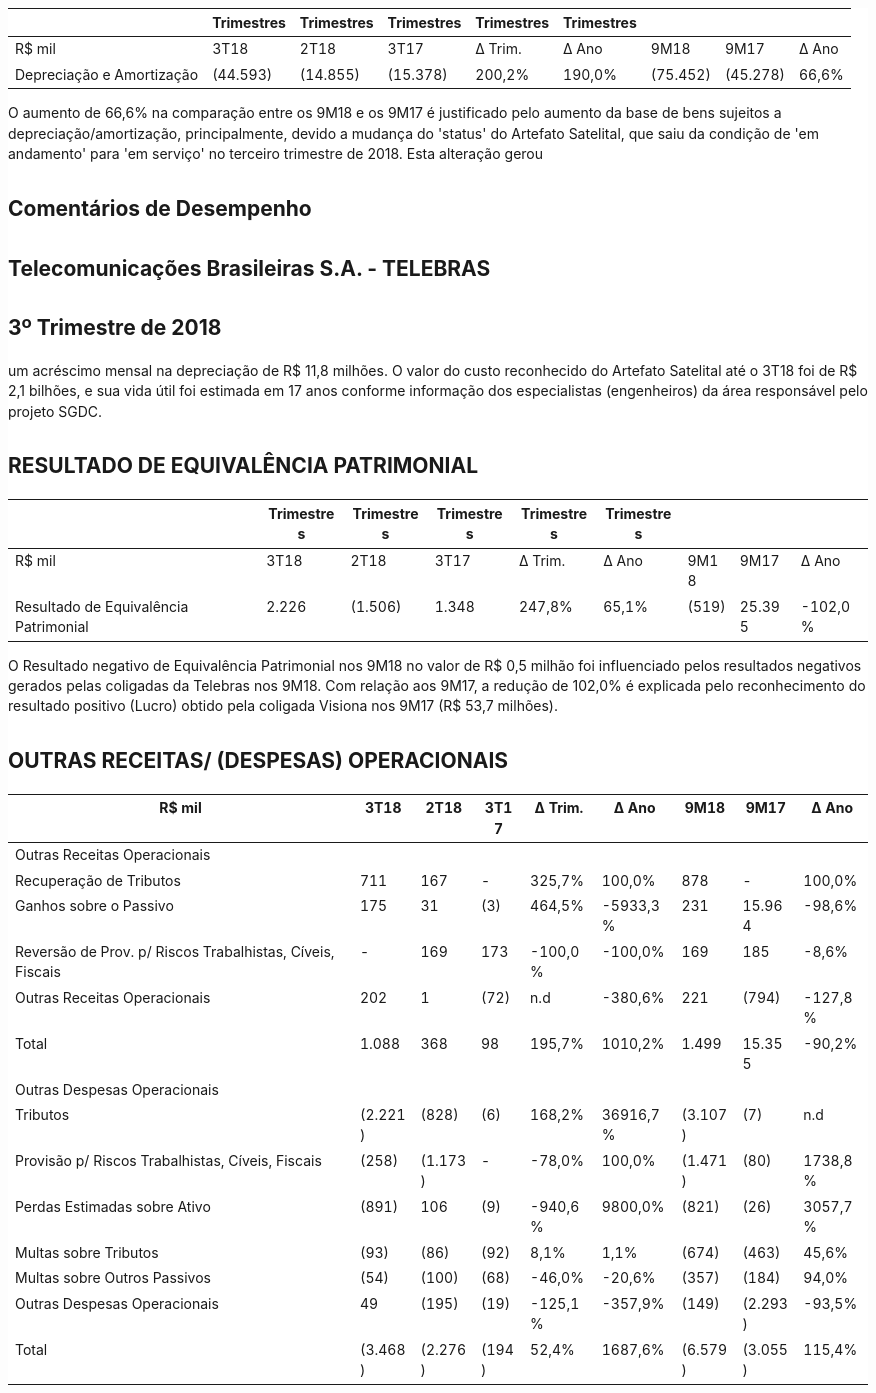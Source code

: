|                           | Trimestres   | Trimestres   | Trimestres   | Trimestres   | Trimestres   |          |          |       |
|---------------------------|--------------|--------------|--------------|--------------|--------------|----------|----------|-------|
| R$ mil                    | 3T18         | 2T18         | 3T17         | Δ Trim.      | Δ Ano        | 9M18     | 9M17     | Δ Ano |
| Depreciação e Amortização | (44.593)     | (14.855)     | (15.378)     | 200,2%       | 190,0%       | (75.452) | (45.278) | 66,6% |

O aumento de 66,6% na comparação entre os 9M18 e os 9M17 é justificado pelo aumento da base de bens sujeitos a depreciação/amortização, principalmente, devido a mudança do 'status' do Artefato Satelital, que saiu da condição de 'em andamento' para 'em serviço' no terceiro trimestre de 2018. Esta alteração gerou

## Comentários de Desempenho

## Telecomunicações Brasileiras S.A. - TELEBRAS

## 3º Trimestre de 2018

um acréscimo mensal na depreciação de R$ 11,8 milhões. O valor do custo reconhecido do Artefato Satelital até  o  3T18  foi  de  R$  2,1  bilhões,  e  sua  vida  útil  foi  estimada  em  17  anos  conforme  informação  dos especialistas (engenheiros) da área responsável pelo projeto SGDC.

## RESULTADO DE EQUIVALÊNCIA PATRIMONIAL

|                                       | Trimestres   | Trimestres   | Trimestres   | Trimestres   | Trimestres   |       |        |         |
|---------------------------------------|--------------|--------------|--------------|--------------|--------------|-------|--------|---------|
| R$ mil                                | 3T18         | 2T18         | 3T17         | Δ Trim.      | Δ Ano        | 9M18  | 9M17   | Δ Ano   |
| Resultado de Equivalência Patrimonial | 2.226        | (1.506)      | 1.348        | 247,8%       | 65,1%        | (519) | 25.395 | -102,0% |

O Resultado negativo de Equivalência Patrimonial nos 9M18 no valor de R$ 0,5 milhão foi influenciado pelos resultados negativos gerados pelas coligadas da Telebras nos 9M18. Com relação aos 9M17, a redução de 102,0% é explicada pelo reconhecimento do resultado positivo (Lucro) obtido pela coligada Visiona nos 9M17 (R$ 53,7 milhões).

## OUTRAS RECEITAS/ (DESPESAS) OPERACIONAIS

| R$ mil                                                    | 3T18    | 2T18    | 3T17   | Δ Trim.   | Δ Ano    | 9M18    | 9M17    | Δ Ano   |
|-----------------------------------------------------------|---------|---------|--------|-----------|----------|---------|---------|---------|
| Outras Receitas Operacionais                              |         |         |        |           |          |         |         |         |
| Recuperação de Tributos                                   | 711     | 167     | -      | 325,7%    | 100,0%   | 878     | -       | 100,0%  |
| Ganhos sobre o Passivo                                    | 175     | 31      | (3)    | 464,5%    | -5933,3% | 231     | 15.964  | -98,6%  |
| Reversão de Prov. p/ Riscos Trabalhistas, Cíveis, Fiscais | -       | 169     | 173    | -100,0%   | -100,0%  | 169     | 185     | -8,6%   |
| Outras Receitas Operacionais                              | 202     | 1       | (72)   | n.d       | -380,6%  | 221     | (794)   | -127,8% |
| Total                                                     | 1.088   | 368     | 98     | 195,7%    | 1010,2%  | 1.499   | 15.355  | -90,2%  |
| Outras Despesas Operacionais                              |         |         |        |           |          |         |         |         |
| Tributos                                                  | (2.221) | (828)   | (6)    | 168,2%    | 36916,7% | (3.107) | (7)     | n.d     |
| Provisão p/ Riscos Trabalhistas, Cíveis, Fiscais          | (258)   | (1.173) | -      | -78,0%    | 100,0%   | (1.471) | (80)    | 1738,8% |
| Perdas Estimadas sobre Ativo                              | (891)   | 106     | (9)    | -940,6%   | 9800,0%  | (821)   | (26)    | 3057,7% |
| Multas sobre Tributos                                     | (93)    | (86)    | (92)   | 8,1%      | 1,1%     | (674)   | (463)   | 45,6%   |
| Multas sobre Outros Passivos                              | (54)    | (100)   | (68)   | -46,0%    | -20,6%   | (357)   | (184)   | 94,0%   |
| Outras Despesas Operacionais                              | 49      | (195)   | (19)   | -125,1%   | -357,9%  | (149)   | (2.293) | -93,5%  |
| Total                                                     | (3.468) | (2.276) | (194)  | 52,4%     | 1687,6%  | (6.579) | (3.055) | 115,4%  |